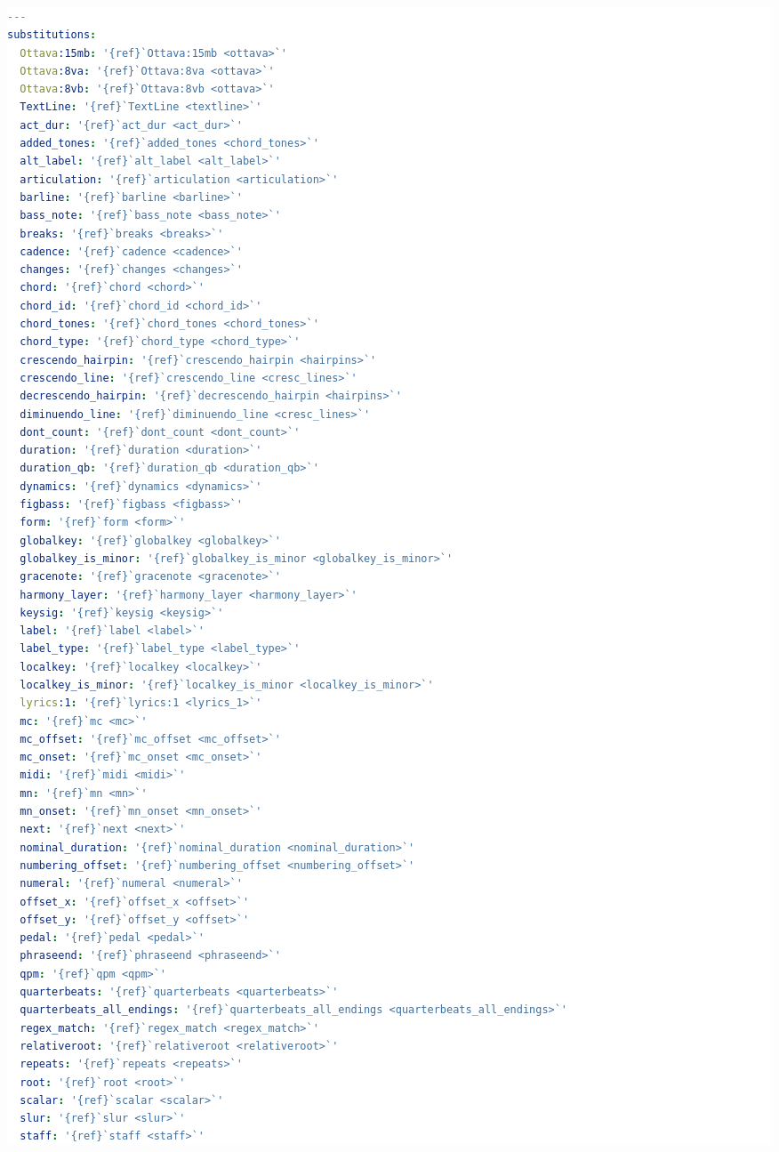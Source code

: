 ```yaml
---
substitutions:
  Ottava:15mb: '{ref}`Ottava:15mb <ottava>`'
  Ottava:8va: '{ref}`Ottava:8va <ottava>`'
  Ottava:8vb: '{ref}`Ottava:8vb <ottava>`'
  TextLine: '{ref}`TextLine <textline>`'
  act_dur: '{ref}`act_dur <act_dur>`'
  added_tones: '{ref}`added_tones <chord_tones>`'
  alt_label: '{ref}`alt_label <alt_label>`'
  articulation: '{ref}`articulation <articulation>`'
  barline: '{ref}`barline <barline>`'
  bass_note: '{ref}`bass_note <bass_note>`'
  breaks: '{ref}`breaks <breaks>`'
  cadence: '{ref}`cadence <cadence>`'
  changes: '{ref}`changes <changes>`'
  chord: '{ref}`chord <chord>`'
  chord_id: '{ref}`chord_id <chord_id>`'
  chord_tones: '{ref}`chord_tones <chord_tones>`'
  chord_type: '{ref}`chord_type <chord_type>`'
  crescendo_hairpin: '{ref}`crescendo_hairpin <hairpins>`'
  crescendo_line: '{ref}`crescendo_line <cresc_lines>`'
  decrescendo_hairpin: '{ref}`decrescendo_hairpin <hairpins>`'
  diminuendo_line: '{ref}`diminuendo_line <cresc_lines>`'
  dont_count: '{ref}`dont_count <dont_count>`'
  duration: '{ref}`duration <duration>`'
  duration_qb: '{ref}`duration_qb <duration_qb>`'
  dynamics: '{ref}`dynamics <dynamics>`'
  figbass: '{ref}`figbass <figbass>`'
  form: '{ref}`form <form>`'
  globalkey: '{ref}`globalkey <globalkey>`'
  globalkey_is_minor: '{ref}`globalkey_is_minor <globalkey_is_minor>`'
  gracenote: '{ref}`gracenote <gracenote>`'
  harmony_layer: '{ref}`harmony_layer <harmony_layer>`'
  keysig: '{ref}`keysig <keysig>`'
  label: '{ref}`label <label>`'
  label_type: '{ref}`label_type <label_type>`'
  localkey: '{ref}`localkey <localkey>`'
  localkey_is_minor: '{ref}`localkey_is_minor <localkey_is_minor>`'
  lyrics:1: '{ref}`lyrics:1 <lyrics_1>`'
  mc: '{ref}`mc <mc>`'
  mc_offset: '{ref}`mc_offset <mc_offset>`'
  mc_onset: '{ref}`mc_onset <mc_onset>`'
  midi: '{ref}`midi <midi>`'
  mn: '{ref}`mn <mn>`'
  mn_onset: '{ref}`mn_onset <mn_onset>`'
  next: '{ref}`next <next>`'
  nominal_duration: '{ref}`nominal_duration <nominal_duration>`'
  numbering_offset: '{ref}`numbering_offset <numbering_offset>`'
  numeral: '{ref}`numeral <numeral>`'
  offset_x: '{ref}`offset_x <offset>`'
  offset_y: '{ref}`offset_y <offset>`'
  pedal: '{ref}`pedal <pedal>`'
  phraseend: '{ref}`phraseend <phraseend>`'
  qpm: '{ref}`qpm <qpm>`'
  quarterbeats: '{ref}`quarterbeats <quarterbeats>`'
  quarterbeats_all_endings: '{ref}`quarterbeats_all_endings <quarterbeats_all_endings>`'
  regex_match: '{ref}`regex_match <regex_match>`'
  relativeroot: '{ref}`relativeroot <relativeroot>`'
  repeats: '{ref}`repeats <repeats>`'
  root: '{ref}`root <root>`'
  scalar: '{ref}`scalar <scalar>`'
  slur: '{ref}`slur <slur>`'
  staff: '{ref}`staff <staff>`'
```